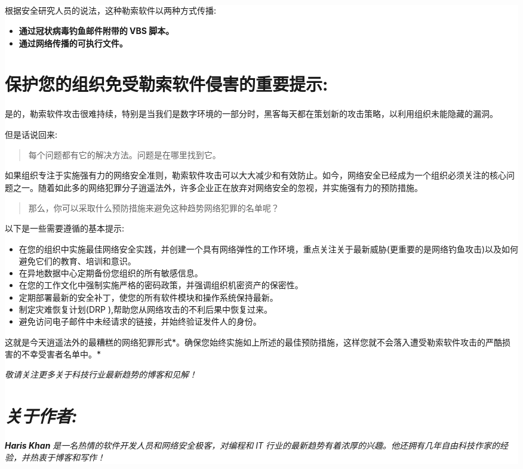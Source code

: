 根据安全研究人员的说法，这种勒索软件以两种方式传播:

*   **通过冠状病毒钓鱼邮件附带的 VBS 脚本。**
*   **通过网络传播的可执行文件。**

# **保护您的组织免受勒索软件侵害的重要提示:**

是的，勒索软件攻击很难持续，特别是当我们是数字环境的一部分时，黑客每天都在策划新的攻击策略，以利用组织未能隐藏的漏洞。

但是话说回来:

> 每个问题都有它的解决方法。问题是在哪里找到它。

如果组织专注于实施强有力的网络安全准则，勒索软件攻击可以大大减少和有效防止。如今，网络安全已经成为一个组织必须关注的核心问题之一。随着如此多的网络犯罪分子逍遥法外，许多企业正在放弃对网络安全的忽视，并实施强有力的预防措施。

> 那么，你可以采取什么预防措施来避免这种趋势网络犯罪的名单呢？

以下是一些需要遵循的基本提示:

*   在您的组织中实施最佳网络安全实践，并创建一个具有网络弹性的工作环境，重点关注关于最新威胁(更重要的是网络钓鱼攻击)以及如何避免它们的教育、培训和意识。
*   在异地数据中心定期备份您组织的所有敏感信息。
*   在您的工作文化中强制实施严格的密码政策，并强调组织机密资产的保密性。
*   定期部署最新的安全补丁，使您的所有软件模块和操作系统保持最新。
*   制定灾难恢复计划(DRP ),帮助您从网络攻击的不利后果中恢复过来。
*   避免访问电子邮件中未经请求的链接，并始终验证发件人的身份。

这就是今天逍遥法外的最糟糕的网络犯罪形式*。确保您始终实施如上所述的最佳预防措施，这样您就不会落入遭受勒索软件攻击的严酷损害的不幸受害者名单中。*

*敬请关注更多关于科技行业最新趋势的博客和见解！*

# *关于作者:*

***Haris Khan** 是一名热情的软件开发人员和网络安全极客，对编程和 IT 行业的最新趋势有着浓厚的兴趣。他还拥有几年自由科技作家的经验，并热衷于博客和写作！*
